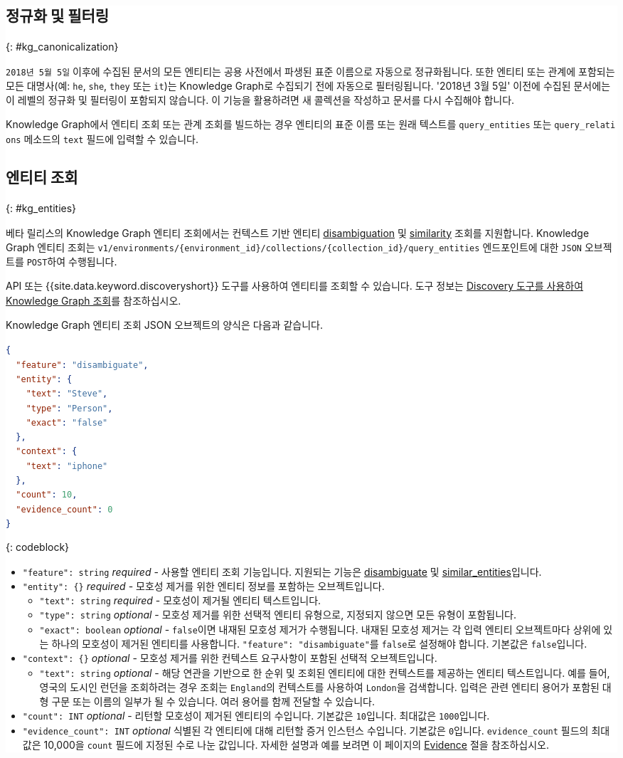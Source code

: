 ## 정규화 및 필터링
{: #kg_canonicalization}

`2018년 5월 5일` 이후에 수집된 문서의 모든 엔티티는 공용 사전에서 파생된 표준 이름으로 자동으로 정규화됩니다. 또한 엔티티 또는 관계에 포함되는 모든 대명사(예: `he`, `she`, `they` 또는 `it`)는 Knowledge Graph로 수집되기 전에 자동으로 필터링됩니다. '2018년 3월 5일' 이전에 수집된 문서에는 이 레벨의 정규화 및 필터링이 포함되지 않습니다. 이 기능을 활용하려면 새 콜렉션을 작성하고 문서를 다시 수집해야 합니다.

Knowledge Graph에서 엔티티 조회 또는 관계 조회를 빌드하는 경우 엔티티의 표준 이름 또는 원래 텍스트를 `query_entities` 또는 `query_relations` 메소드의 `text` 필드에 입력할 수 있습니다.


## 엔티티 조회
{: #kg_entities}

베타 릴리스의 Knowledge Graph 엔티티 조회에서는 컨텍스트 기반 엔티티 [disambiguation](/docs/services/discovery?topic=discovery-kg#kg_disambiguation) 및 [similarity](/docs/services/discovery?topic=discovery-kg#kg_similarity) 조회를 지원합니다. Knowledge Graph 엔티티 조회는 `v1/environments/{environment_id}/collections/{collection_id}/query_entities` 엔드포인트에 대한 `JSON` 오브젝트를 `POST`하여 수행됩니다.

API 또는 {{site.data.keyword.discoveryshort}} 도구를 사용하여 엔티티를 조회할 수 있습니다. 도구 정보는 [Discovery 도구를 사용하여 Knowledge Graph 조회](/docs/services/discovery?topic=discovery-kg#querying-kg)를 참조하십시오.

Knowledge Graph 엔티티 조회 JSON 오브젝트의 양식은 다음과 같습니다.

```json
{
  "feature": "disambiguate",
  "entity": {
    "text": "Steve",
    "type": "Person",
    "exact": "false"
  },
  "context": {
    "text": "iphone"
  },
  "count": 10,
  "evidence_count": 0
}
```
{: codeblock}

-  `"feature": string` _required_ - 사용할 엔티티 조회 기능입니다. 지원되는 기능은 [disambiguate](/docs/services/discovery?topic=discovery-kg#kg_disambiguation) 및 [similar_entities](/docs/services/discovery?topic=discovery-kg#kg_similarity)입니다.
-  `"entity": {}` _required_ - 모호성 제거를 위한 엔티티 정보를 포함하는 오브젝트입니다.
   -  `"text": string` _required_ - 모호성이 제거될 엔티티 텍스트입니다.
   -  `"type": string` _optional_ - 모호성 제거를 위한 선택적 엔티티 유형으로, 지정되지 않으면 모든 유형이 포함됩니다.
   -  `"exact": boolean` _optional_ - `false`이면 내재된 모호성 제거가 수행됩니다. 내재된 모호성 제거는 각 입력 엔티티 오브젝트마다 상위에 있는 하나의 모호성이 제거된 엔티티를 사용합니다. `"feature": "disambiguate"`를 `false`로 설정해야 합니다. 기본값은 `false`입니다.
-  `"context": {}` _optional_ - 모호성 제거를 위한 컨텍스트 요구사항이 포함된 선택적 오브젝트입니다.
   -  `"text": string` _optional_ - 해당 연관을 기반으로 한 순위 및 조회된 엔티티에 대한 컨텍스트를 제공하는 엔티티 텍스트입니다. 예를 들어, 영국의 도시인 런던을 조회하려는 경우 조회는 `England`의 컨텍스트를 사용하여 `London`을 검색합니다. 입력은 관련 엔티티 용어가 포함된 대형 구문 또는 이름의 일부가 될 수 있습니다. 여러 용어를 함께 전달할 수 있습니다.
-  `"count": INT` _optional_ - 리턴할 모호성이 제거된 엔티티의 수입니다. 기본값은 `10`입니다. 최대값은 `1000`입니다.
-  `"evidence_count": INT` _optional_ 식별된 각 엔티티에 대해 리턴할 증거 인스턴스 수입니다. 기본값은 `0`입니다. `evidence_count` 필드의 최대값은 10,000을 `count` 필드에 지정된 수로 나눈 값입니다. 자세한 설명과 예를 보려면 이 페이지의 [Evidence](/docs/services/discovery?topic=discovery-kg#kg_evidence) 절을 참조하십시오.
